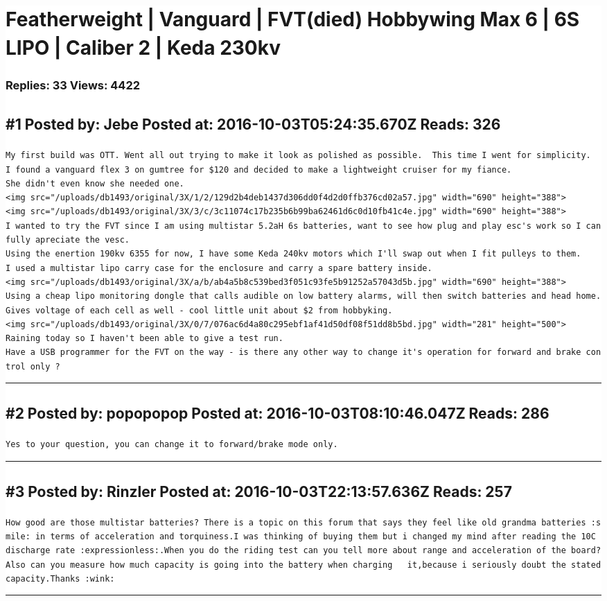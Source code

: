 # Featherweight &#124; Vanguard &#124; FVT(died) Hobbywing Max 6 &#124; 6S LIPO &#124; Caliber 2 &#124; Keda 230kv

### Replies: 33 Views: 4422

## \#1 Posted by: Jebe Posted at: 2016-10-03T05:24:35.670Z Reads: 326

```
My first build was OTT. Went all out trying to make it look as polished as possible.  This time I went for simplicity.
I found a vanguard flex 3 on gumtree for $120 and decided to make a lightweight cruiser for my fiance.
She didn't even know she needed one.
<img src="/uploads/db1493/original/3X/1/2/129d2b4deb1437d306dd0f4d2d0ffb376cd02a57.jpg" width="690" height="388">
<img src="/uploads/db1493/original/3X/3/c/3c11074c17b235b6b99ba62461d6c0d10fb41c4e.jpg" width="690" height="388">
I wanted to try the FVT since I am using multistar 5.2aH 6s batteries, want to see how plug and play esc's work so I can fully apreciate the vesc. 
Using the enertion 190kv 6355 for now, I have some Keda 240kv motors which I'll swap out when I fit pulleys to them.
I used a multistar lipo carry case for the enclosure and carry a spare battery inside.
<img src="/uploads/db1493/original/3X/a/b/ab4a5b8c539bed3f051c93fe5b91252a57043d5b.jpg" width="690" height="388">
Using a cheap lipo monitoring dongle that calls audible on low battery alarms, will then switch batteries and head home. Gives voltage of each cell as well - cool little unit about $2 from hobbyking.
<img src="/uploads/db1493/original/3X/0/7/076ac6d4a80c295ebf1af41d50df08f51dd8b5bd.jpg" width="281" height="500">
Raining today so I haven't been able to give a test run. 
Have a USB programmer for the FVT on the way - is there any other way to change it's operation for forward and brake control only ?
```

---
## \#2 Posted by: popopopop Posted at: 2016-10-03T08:10:46.047Z Reads: 286

```
Yes to your question, you can change it to forward/brake mode only.
```

---
## \#3 Posted by: Rinzler Posted at: 2016-10-03T22:13:57.636Z Reads: 257

```
How good are those multistar batteries? There is a topic on this forum that says they feel like old grandma batteries :smile: in terms of acceleration and torquiness.I was thinking of buying them but i changed my mind after reading the 10C discharge rate :expressionless:.When you do the riding test can you tell more about range and acceleration of the board?Also can you measure how much capacity is going into the battery when charging   it,because i seriously doubt the stated capacity.Thanks :wink:
```

---